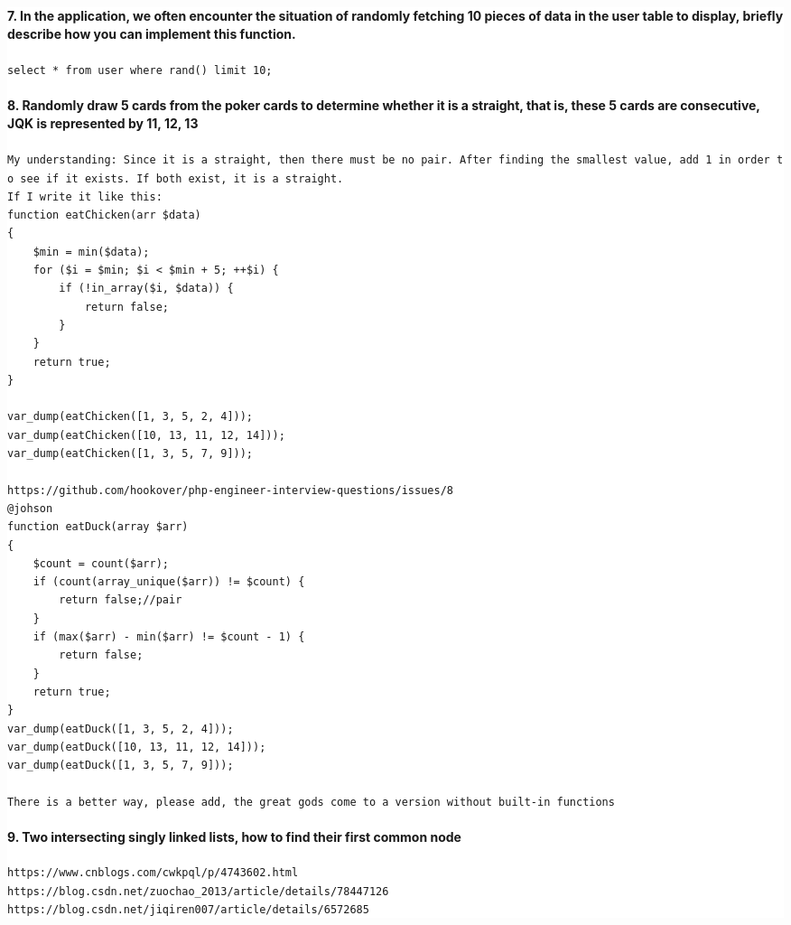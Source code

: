     

#### 7. In the application, we often encounter the situation of randomly fetching 10 pieces of data in the user table to display, briefly describe how you can implement this function.

    select * from user where rand() limit 10;

#### 8. Randomly draw 5 cards from the poker cards to determine whether it is a straight, that is, these 5 cards are consecutive, JQK is represented by 11, 12, 13
    
    My understanding: Since it is a straight, then there must be no pair. After finding the smallest value, add 1 in order to see if it exists. If both exist, it is a straight.
    If I write it like this:
    function eatChicken(arr $data)
    {
        $min = min($data);
        for ($i = $min; $i < $min + 5; ++$i) {
            if (!in_array($i, $data)) {
                return false;
            }
        }
        return true;
    }
    
    var_dump(eatChicken([1, 3, 5, 2, 4]));
    var_dump(eatChicken([10, 13, 11, 12, 14]));
    var_dump(eatChicken([1, 3, 5, 7, 9]));
    
    https://github.com/hookover/php-engineer-interview-questions/issues/8
    @johson
    function eatDuck(array $arr)
    {
        $count = count($arr);
        if (count(array_unique($arr)) != $count) {
            return false;//pair
        }
        if (max($arr) - min($arr) != $count - 1) {
            return false;
        }
        return true;
    }
    var_dump(eatDuck([1, 3, 5, 2, 4]));
    var_dump(eatDuck([10, 13, 11, 12, 14]));
    var_dump(eatDuck([1, 3, 5, 7, 9]));

    There is a better way, please add, the great gods come to a version without built-in functions
    
#### 9. Two intersecting singly linked lists, how to find their first common node
    https://www.cnblogs.com/cwkpql/p/4743602.html
    https://blog.csdn.net/zuochao_2013/article/details/78447126
    https://blog.csdn.net/jiqiren007/article/details/6572685

